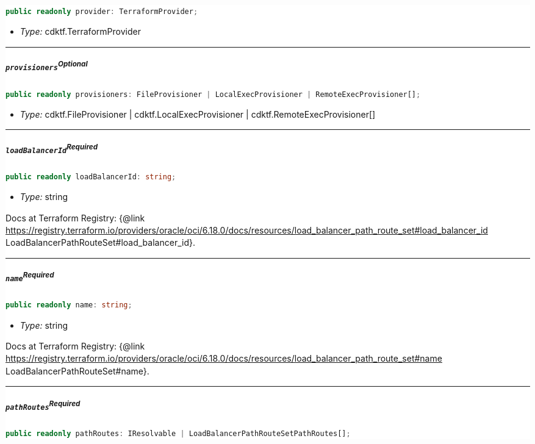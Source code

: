 ```typescript
public readonly provider: TerraformProvider;
```

- *Type:* cdktf.TerraformProvider

---

##### `provisioners`<sup>Optional</sup> <a name="provisioners" id="rhizo-co-terraform-provider-oci.loadBalancerPathRouteSet.LoadBalancerPathRouteSetConfig.property.provisioners"></a>

```typescript
public readonly provisioners: FileProvisioner | LocalExecProvisioner | RemoteExecProvisioner[];
```

- *Type:* cdktf.FileProvisioner | cdktf.LocalExecProvisioner | cdktf.RemoteExecProvisioner[]

---

##### `loadBalancerId`<sup>Required</sup> <a name="loadBalancerId" id="rhizo-co-terraform-provider-oci.loadBalancerPathRouteSet.LoadBalancerPathRouteSetConfig.property.loadBalancerId"></a>

```typescript
public readonly loadBalancerId: string;
```

- *Type:* string

Docs at Terraform Registry: {@link https://registry.terraform.io/providers/oracle/oci/6.18.0/docs/resources/load_balancer_path_route_set#load_balancer_id LoadBalancerPathRouteSet#load_balancer_id}.

---

##### `name`<sup>Required</sup> <a name="name" id="rhizo-co-terraform-provider-oci.loadBalancerPathRouteSet.LoadBalancerPathRouteSetConfig.property.name"></a>

```typescript
public readonly name: string;
```

- *Type:* string

Docs at Terraform Registry: {@link https://registry.terraform.io/providers/oracle/oci/6.18.0/docs/resources/load_balancer_path_route_set#name LoadBalancerPathRouteSet#name}.

---

##### `pathRoutes`<sup>Required</sup> <a name="pathRoutes" id="rhizo-co-terraform-provider-oci.loadBalancerPathRouteSet.LoadBalancerPathRouteSetConfig.property.pathRoutes"></a>

```typescript
public readonly pathRoutes: IResolvable | LoadBalancerPathRouteSetPathRoutes[];
```
